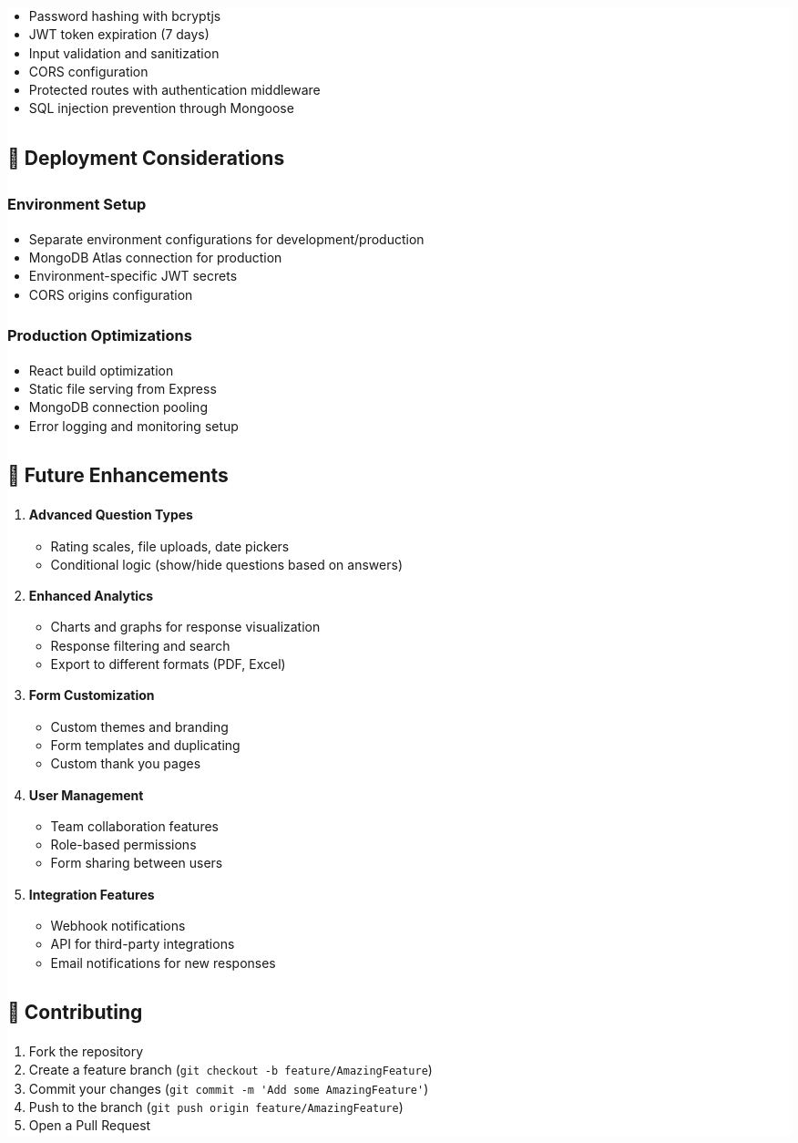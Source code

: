 - Password hashing with bcryptjs
- JWT token expiration (7 days)
- Input validation and sanitization
- CORS configuration
- Protected routes with authentication middleware
- SQL injection prevention through Mongoose

## 🚀 Deployment Considerations

### Environment Setup
- Separate environment configurations for development/production
- MongoDB Atlas connection for production
- Environment-specific JWT secrets
- CORS origins configuration

### Production Optimizations
- React build optimization
- Static file serving from Express
- MongoDB connection pooling
- Error logging and monitoring setup

## 🔮 Future Enhancements

1. **Advanced Question Types**
   - Rating scales, file uploads, date pickers
   - Conditional logic (show/hide questions based on answers)

2. **Enhanced Analytics**
   - Charts and graphs for response visualization
   - Response filtering and search
   - Export to different formats (PDF, Excel)

3. **Form Customization**
   - Custom themes and branding
   - Form templates and duplicating
   - Custom thank you pages

4. **User Management**
   - Team collaboration features
   - Role-based permissions
   - Form sharing between users

5. **Integration Features**
   - Webhook notifications
   - API for third-party integrations
   - Email notifications for new responses

## 🤝 Contributing

1. Fork the repository
2. Create a feature branch (`git checkout -b feature/AmazingFeature`)
3. Commit your changes (`git commit -m 'Add some AmazingFeature'`)
4. Push to the branch (`git push origin feature/AmazingFeature`)
5. Open a Pull Request

